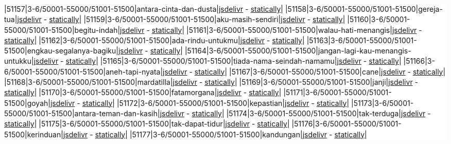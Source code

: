|51157|3-6/50001-55000/51001-51500|antara-cinta-dan-dusta|[jsdelivr](https://cdn.jsdelivr.net/gh/dbchord/webp-c-600x600_3-6/50001-55000/51001-51500/antara-cinta-dan-dusta.webp) - [statically](https://cdn.statically.io/gh/dbchord/webp-c-600x600_3-6/img/50001-55000/51001-51500/antara-cinta-dan-dusta.webp)|
|51158|3-6/50001-55000/51001-51500|gereja-tua|[jsdelivr](https://cdn.jsdelivr.net/gh/dbchord/webp-c-600x600_3-6/50001-55000/51001-51500/gereja-tua.webp) - [statically](https://cdn.statically.io/gh/dbchord/webp-c-600x600_3-6/img/50001-55000/51001-51500/gereja-tua.webp)|
|51159|3-6/50001-55000/51001-51500|aku-masih-sendiri|[jsdelivr](https://cdn.jsdelivr.net/gh/dbchord/webp-c-600x600_3-6/50001-55000/51001-51500/aku-masih-sendiri.webp) - [statically](https://cdn.statically.io/gh/dbchord/webp-c-600x600_3-6/img/50001-55000/51001-51500/aku-masih-sendiri.webp)|
|51160|3-6/50001-55000/51001-51500|begitu-indah|[jsdelivr](https://cdn.jsdelivr.net/gh/dbchord/webp-c-600x600_3-6/50001-55000/51001-51500/begitu-indah.webp) - [statically](https://cdn.statically.io/gh/dbchord/webp-c-600x600_3-6/img/50001-55000/51001-51500/begitu-indah.webp)|
|51161|3-6/50001-55000/51001-51500|walau-hati-menangis|[jsdelivr](https://cdn.jsdelivr.net/gh/dbchord/webp-c-600x600_3-6/50001-55000/51001-51500/walau-hati-menangis.webp) - [statically](https://cdn.statically.io/gh/dbchord/webp-c-600x600_3-6/img/50001-55000/51001-51500/walau-hati-menangis.webp)|
|51162|3-6/50001-55000/51001-51500|ada-rindu-untukmu|[jsdelivr](https://cdn.jsdelivr.net/gh/dbchord/webp-c-600x600_3-6/50001-55000/51001-51500/ada-rindu-untukmu.webp) - [statically](https://cdn.statically.io/gh/dbchord/webp-c-600x600_3-6/img/50001-55000/51001-51500/ada-rindu-untukmu.webp)|
|51163|3-6/50001-55000/51001-51500|engkau-segalanya-bagiku|[jsdelivr](https://cdn.jsdelivr.net/gh/dbchord/webp-c-600x600_3-6/50001-55000/51001-51500/engkau-segalanya-bagiku.webp) - [statically](https://cdn.statically.io/gh/dbchord/webp-c-600x600_3-6/img/50001-55000/51001-51500/engkau-segalanya-bagiku.webp)|
|51164|3-6/50001-55000/51001-51500|jangan-lagi-kau-menangis-untukku|[jsdelivr](https://cdn.jsdelivr.net/gh/dbchord/webp-c-600x600_3-6/50001-55000/51001-51500/jangan-lagi-kau-menangis-untukku.webp) - [statically](https://cdn.statically.io/gh/dbchord/webp-c-600x600_3-6/img/50001-55000/51001-51500/jangan-lagi-kau-menangis-untukku.webp)|
|51165|3-6/50001-55000/51001-51500|tiada-nama-seindah-namamu|[jsdelivr](https://cdn.jsdelivr.net/gh/dbchord/webp-c-600x600_3-6/50001-55000/51001-51500/tiada-nama-seindah-namamu.webp) - [statically](https://cdn.statically.io/gh/dbchord/webp-c-600x600_3-6/img/50001-55000/51001-51500/tiada-nama-seindah-namamu.webp)|
|51166|3-6/50001-55000/51001-51500|aneh-tapi-nyata|[jsdelivr](https://cdn.jsdelivr.net/gh/dbchord/webp-c-600x600_3-6/50001-55000/51001-51500/aneh-tapi-nyata.webp) - [statically](https://cdn.statically.io/gh/dbchord/webp-c-600x600_3-6/img/50001-55000/51001-51500/aneh-tapi-nyata.webp)|
|51167|3-6/50001-55000/51001-51500|cane|[jsdelivr](https://cdn.jsdelivr.net/gh/dbchord/webp-c-600x600_3-6/50001-55000/51001-51500/cane.webp) - [statically](https://cdn.statically.io/gh/dbchord/webp-c-600x600_3-6/img/50001-55000/51001-51500/cane.webp)|
|51168|3-6/50001-55000/51001-51500|mardatilla|[jsdelivr](https://cdn.jsdelivr.net/gh/dbchord/webp-c-600x600_3-6/50001-55000/51001-51500/mardatilla.webp) - [statically](https://cdn.statically.io/gh/dbchord/webp-c-600x600_3-6/img/50001-55000/51001-51500/mardatilla.webp)|
|51169|3-6/50001-55000/51001-51500|janji|[jsdelivr](https://cdn.jsdelivr.net/gh/dbchord/webp-c-600x600_3-6/50001-55000/51001-51500/janji.webp) - [statically](https://cdn.statically.io/gh/dbchord/webp-c-600x600_3-6/img/50001-55000/51001-51500/janji.webp)|
|51170|3-6/50001-55000/51001-51500|fatamorgana|[jsdelivr](https://cdn.jsdelivr.net/gh/dbchord/webp-c-600x600_3-6/50001-55000/51001-51500/fatamorgana.webp) - [statically](https://cdn.statically.io/gh/dbchord/webp-c-600x600_3-6/img/50001-55000/51001-51500/fatamorgana.webp)|
|51171|3-6/50001-55000/51001-51500|goyah|[jsdelivr](https://cdn.jsdelivr.net/gh/dbchord/webp-c-600x600_3-6/50001-55000/51001-51500/goyah.webp) - [statically](https://cdn.statically.io/gh/dbchord/webp-c-600x600_3-6/img/50001-55000/51001-51500/goyah.webp)|
|51172|3-6/50001-55000/51001-51500|kepastian|[jsdelivr](https://cdn.jsdelivr.net/gh/dbchord/webp-c-600x600_3-6/50001-55000/51001-51500/kepastian.webp) - [statically](https://cdn.statically.io/gh/dbchord/webp-c-600x600_3-6/img/50001-55000/51001-51500/kepastian.webp)|
|51173|3-6/50001-55000/51001-51500|antara-teman-dan-kasih|[jsdelivr](https://cdn.jsdelivr.net/gh/dbchord/webp-c-600x600_3-6/50001-55000/51001-51500/antara-teman-dan-kasih.webp) - [statically](https://cdn.statically.io/gh/dbchord/webp-c-600x600_3-6/img/50001-55000/51001-51500/antara-teman-dan-kasih.webp)|
|51174|3-6/50001-55000/51001-51500|tak-terduga|[jsdelivr](https://cdn.jsdelivr.net/gh/dbchord/webp-c-600x600_3-6/50001-55000/51001-51500/tak-terduga.webp) - [statically](https://cdn.statically.io/gh/dbchord/webp-c-600x600_3-6/img/50001-55000/51001-51500/tak-terduga.webp)|
|51175|3-6/50001-55000/51001-51500|tak-dapat-tidur|[jsdelivr](https://cdn.jsdelivr.net/gh/dbchord/webp-c-600x600_3-6/50001-55000/51001-51500/tak-dapat-tidur.webp) - [statically](https://cdn.statically.io/gh/dbchord/webp-c-600x600_3-6/img/50001-55000/51001-51500/tak-dapat-tidur.webp)|
|51176|3-6/50001-55000/51001-51500|kerinduan|[jsdelivr](https://cdn.jsdelivr.net/gh/dbchord/webp-c-600x600_3-6/50001-55000/51001-51500/kerinduan.webp) - [statically](https://cdn.statically.io/gh/dbchord/webp-c-600x600_3-6/img/50001-55000/51001-51500/kerinduan.webp)|
|51177|3-6/50001-55000/51001-51500|kandungan|[jsdelivr](https://cdn.jsdelivr.net/gh/dbchord/webp-c-600x600_3-6/50001-55000/51001-51500/kandungan.webp) - [statically](https://cdn.statically.io/gh/dbchord/webp-c-600x600_3-6/img/50001-55000/51001-51500/kandungan.webp)|